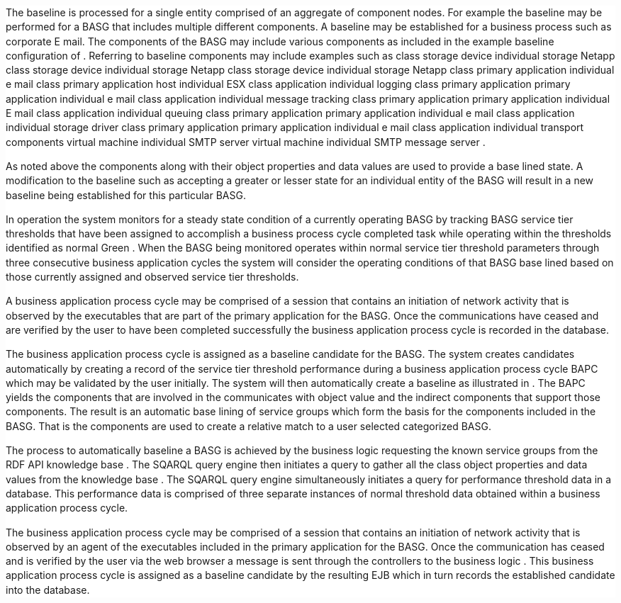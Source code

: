 The baseline is processed for a single entity comprised of an aggregate of component nodes. For example the baseline may be performed for a BASG that includes multiple different components. A baseline may be established for a business process such as corporate E mail. The components of the BASG may include various components as included in the example baseline configuration of . Referring to baseline components may include examples such as class storage device individual storage Netapp class storage device individual storage Netapp class storage device individual storage Netapp class primary application individual e mail class primary application host individual ESX class application individual logging class primary application primary application individual e mail class application individual message tracking class primary application primary application individual E mail class application individual queuing class primary application primary application individual e mail class application individual storage driver class primary application primary application individual e mail class application individual transport components virtual machine individual SMTP server virtual machine individual SMTP message server .

As noted above the components along with their object properties and data values are used to provide a base lined state. A modification to the baseline such as accepting a greater or lesser state for an individual entity of the BASG will result in a new baseline being established for this particular BASG.

In operation the system monitors for a steady state condition of a currently operating BASG by tracking BASG service tier thresholds that have been assigned to accomplish a business process cycle completed task while operating within the thresholds identified as normal Green . When the BASG being monitored operates within normal service tier threshold parameters through three consecutive business application cycles the system will consider the operating conditions of that BASG base lined based on those currently assigned and observed service tier thresholds.

A business application process cycle may be comprised of a session that contains an initiation of network activity that is observed by the executables that are part of the primary application for the BASG. Once the communications have ceased and are verified by the user to have been completed successfully the business application process cycle is recorded in the database.

The business application process cycle is assigned as a baseline candidate for the BASG. The system creates candidates automatically by creating a record of the service tier threshold performance during a business application process cycle BAPC which may be validated by the user initially. The system will then automatically create a baseline as illustrated in . The BAPC yields the components that are involved in the communicates with object value and the indirect components that support those components. The result is an automatic base lining of service groups which form the basis for the components included in the BASG. That is the components are used to create a relative match to a user selected categorized BASG.

The process to automatically baseline a BASG is achieved by the business logic requesting the known service groups from the RDF API knowledge base . The SQARQL query engine then initiates a query to gather all the class object properties and data values from the knowledge base . The SQARQL query engine simultaneously initiates a query for performance threshold data in a database. This performance data is comprised of three separate instances of normal threshold data obtained within a business application process cycle.

The business application process cycle may be comprised of a session that contains an initiation of network activity that is observed by an agent of the executables included in the primary application for the BASG. Once the communication has ceased and is verified by the user via the web browser a message is sent through the controllers to the business logic . This business application process cycle is assigned as a baseline candidate by the resulting EJB which in turn records the established candidate into the database.
